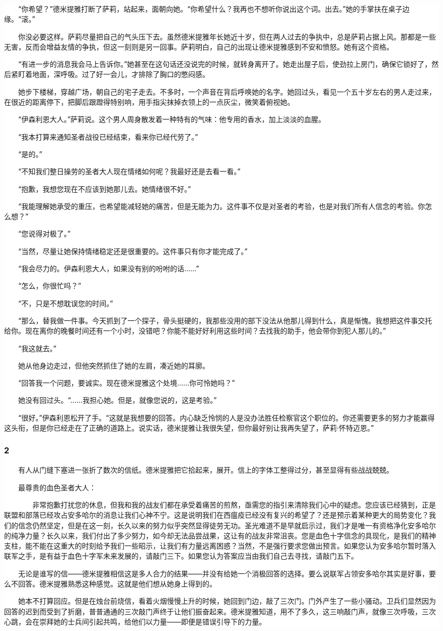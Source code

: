 　　“你希望？”德米提雅打断了萨莉，站起来，面朝向她。“你希望什么？我再也不想听你说出这个词。出去。”她的手掌扶在桌子边缘。“滚。” 

　　你没必要这样。萨莉尽量把自己的气头压下去。虽然德米提雅年长她近十岁，但在两人过去的争执中，总是萨莉占据上风。那都是一些无害，反而会增益友情的争执，但这一刻则是另一回事。萨莉明白，自己的出现让德米提雅感到不安和愤怒。她有这个资格。 

　　“有进一步的消息我会马上告诉你。”她甚至在这句话还没说完的时候，就转身离开了。她走出屋子后，使劲拉上房门，确保它锁好了，然后紧盯着地面，深呼吸。过了好一会儿，才排除了胸口的憋闷感。 

　　她步下楼梯，穿越广场，朝自己的宅子走去。不多时，一个声音在背后呼唤她的名字。她回过头，看见一个五十岁左右的男人走过来，在很近的距离停下，把脚后跟蹬得特别响，用手指尖抹掉衣领上的一点灰尘，微笑着俯视她。 

　　“伊森利恩大人。”萨莉说。这个男人周身散发着一种特有的气味：他专用的香水，加上淡淡的血腥。 

　　“我本打算来通知圣者战役已经结束，看来你已经代劳了。” 

　　“是的。” 

　　“不知我们整日操劳的圣者大人现在情绪如何呢？我最好还是去看一看。” 

　　“抱歉，我想您现在不应该到她那儿去。她情绪很不好。” 

　　“我能理解她承受的重压，也希望能减轻她的痛苦，但是无能为力。这件事不仅是对圣者的考验，也是对我们所有人信念的考验。你怎么想？” 

　　“您说得对极了。” 

　　“当然，尽量让她保持情绪稳定还是很重要的。这件事只有你才能完成了。” 

　　“我会尽力的。伊森利恩大人，如果没有别的吩咐的话……” 

　　“怎么，你很忙吗？” 

　　“不，只是不想耽误您的时间。” 

　　“那么，替我做一件事。今天抓到了一个探子，骨头挺硬的，我那些没用的部下没法从他那儿得到什么，真是惭愧。我想把这件事交托给你。现在离你的晚餐时间还有一个小时，没错吧？你能不能好好利用这些时间？去找我的助手，他会带你到犯人那儿的。” 

　　“我这就去。” 

　　她从他身边走过，但他突然抓住了她的左肩，凑近她的耳廓。 

　　“回答我一个问题，要诚实。现在德米提雅这个处境……你可怜她吗？” 

　　她没有回过头。“……我担心她。但是，就像您说的，这是考验。” 

　　“很好。”伊森利恩松开了手。“这就是我想要的回答。内心缺乏怜悯的人是没办法胜任检察官这个职位的。你还需要更多的努力才能赢得这头衔，但是你已经走在了正确的道路上。说实话，德米提雅让我很失望，但你最好别让我再失望了，萨莉·怀特迈恩。” 

### 2


　　有人从门缝下塞进一张折了数次的信纸。德米提雅把它拾起来，展开。信上的字体工整得过分，甚至显得有些战战兢兢。 

　　最尊贵的血色圣者大人： 

　　　　非常抱歉打扰您的休息，但我和我的战友们都在承受着痛苦的煎熬，亟需您的指引来清除我们心中的疑虑。您应该已经猜到，正是联盟和部落已经攻占安多哈尔的消息让我们心神不宁。这是说明我们在西瘟疫已经没有复兴的希望了？还是预示着某种更大的局势变化？我们的信念仍然坚定，但是在这一刻，长久以来的努力似乎突然显得徒劳无功。圣光难道不是早就启示过，我们才是唯一有资格净化安多哈尔的纯净力量？长久以来，我们付出了多少努力，如今却无法品尝战果，这让有的战友非常沮丧。您是血色十字信念的具现化，是我们的精神支柱，能不能在这重大的时刻给予我们一些昭示，让我们有力量远离困惑？当然，不是强行要求您做出预言。如果您认为安多哈尔暂时落入联军之手，是有益于血色十字军未来发展的，请敲门三下。如果您认为答案应当由我们自己去寻找，请敲门五下。 

　　无论是谁写的信——德米提雅相信这是多人合力的结果——并没有给她一个消极回答的选择。要么说联军占领安多哈尔其实是好事，要么不回答。德米提雅熟悉这种感觉。这就是他们想从她身上得到的。 

　　她本不打算回应。但是在烛台前烧信，看着火烟慢慢上升的时候，她回到门边，敲了三次门。门外产生了一些小骚动。卫兵们显然因为回答的迟到而受到了折磨，普普通通的三次敲门声终于让他们振奋起来。德米提雅知道，用不了多久，这三响敲门声，就像三次呼吸，三次心跳，会在崇拜她的士兵间引起共鸣，给他们以力量——即便是错误引导下的力量。 
